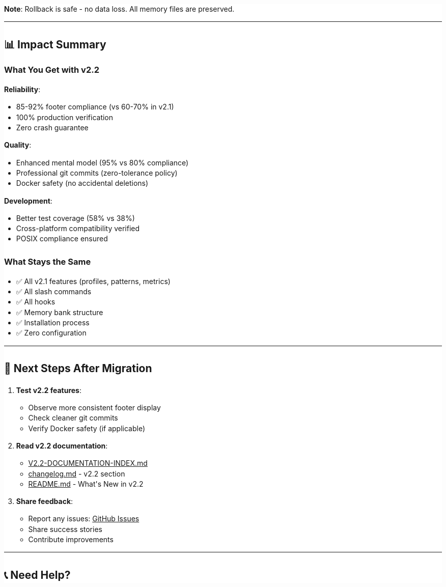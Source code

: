 **Note**: Rollback is safe - no data loss. All memory files are preserved.

---

## 📊 Impact Summary

### What You Get with v2.2

**Reliability**:
- 85-92% footer compliance (vs 60-70% in v2.1)
- 100% production verification
- Zero crash guarantee

**Quality**:
- Enhanced mental model (95% vs 80% compliance)
- Professional git commits (zero-tolerance policy)
- Docker safety (no accidental deletions)

**Development**:
- Better test coverage (58% vs 38%)
- Cross-platform compatibility verified
- POSIX compliance ensured

### What Stays the Same

- ✅ All v2.1 features (profiles, patterns, metrics)
- ✅ All slash commands
- ✅ All hooks
- ✅ Memory bank structure
- ✅ Installation process
- ✅ Zero configuration

---

## 🎯 Next Steps After Migration

1. **Test v2.2 features**:
   - Observe more consistent footer display
   - Check cleaner git commits
   - Verify Docker safety (if applicable)

2. **Read v2.2 documentation**:
   - [V2.2-DOCUMENTATION-INDEX.md](V2.2-DOCUMENTATION-INDEX.md)
   - [changelog.md](changelog.md) - v2.2 section
   - [README.md](../README.md) - What's New in v2.2

3. **Share feedback**:
   - Report any issues: [GitHub Issues](https://github.com/kunwar-shah/mini-coder-brain/issues)
   - Share success stories
   - Contribute improvements

---

## 📞 Need Help?
